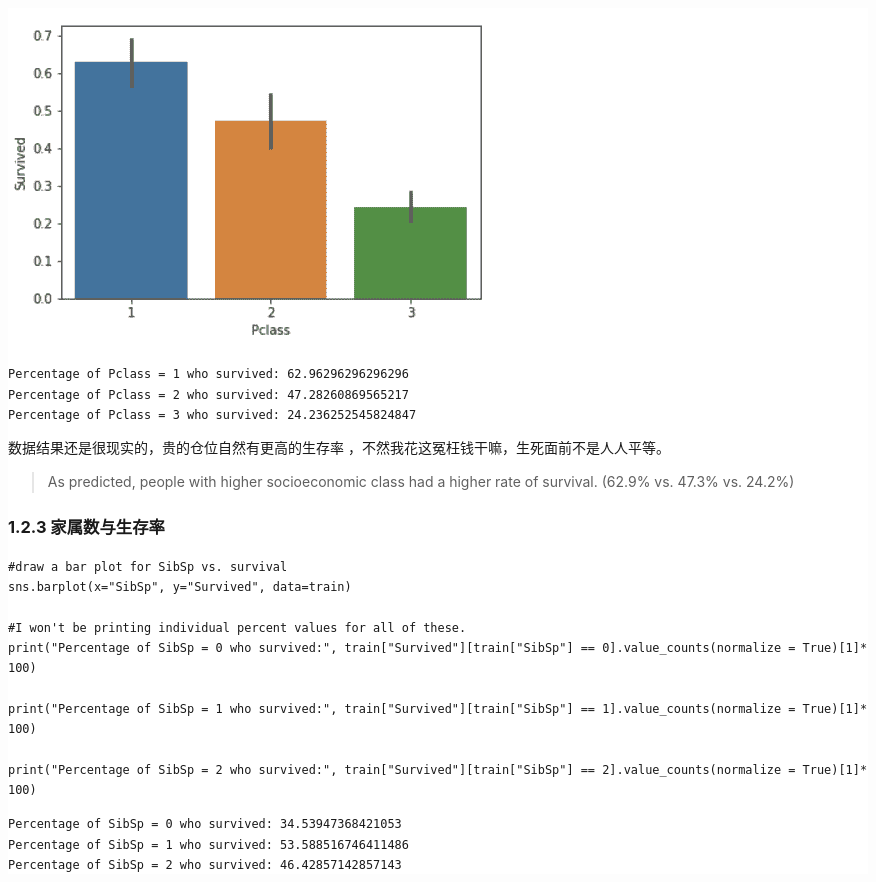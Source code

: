 ![](../img/8de99a3fd6fec7dbe8ea8baa1cec3ae4.png)

```
Percentage of Pclass = 1 who survived: 62.96296296296296
Percentage of Pclass = 2 who survived: 47.28260869565217
Percentage of Pclass = 3 who survived: 24.236252545824847 
```

数据结果还是很现实的，贵的仓位自然有更高的生存率 ，不然我花这冤枉钱干嘛，生死面前不是人人平等。

> As predicted, people with higher socioeconomic class had a higher rate of survival. (62.9% vs. 47.3% vs. 24.2%)

### 1.2.3 家属数与生存率

```
#draw a bar plot for SibSp vs. survival
sns.barplot(x="SibSp", y="Survived", data=train)

#I won't be printing individual percent values for all of these.
print("Percentage of SibSp = 0 who survived:", train["Survived"][train["SibSp"] == 0].value_counts(normalize = True)[1]*100)

print("Percentage of SibSp = 1 who survived:", train["Survived"][train["SibSp"] == 1].value_counts(normalize = True)[1]*100)

print("Percentage of SibSp = 2 who survived:", train["Survived"][train["SibSp"] == 2].value_counts(normalize = True)[1]*100) 
```

```
Percentage of SibSp = 0 who survived: 34.53947368421053
Percentage of SibSp = 1 who survived: 53.588516746411486
Percentage of SibSp = 2 who survived: 46.42857142857143 
```

